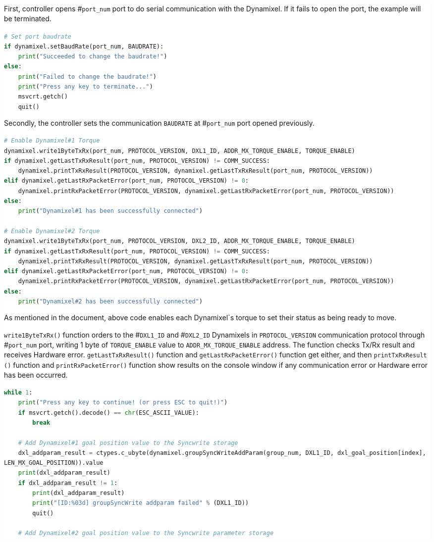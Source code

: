 First, controller opens #`port_num` port to do serial communication with the Dynamixel. If it fails to open the port, the example will be terminated.

```python
# Set port baudrate
if dynamixel.setBaudRate(port_num, BAUDRATE):
    print("Succeeded to change the baudrate!")
else:
    print("Failed to change the baudrate!")
    print("Press any key to terminate...")
    msvcrt.getch()
    quit()
```

Secondly, the controller sets the communication `BAUDRATE` at #`port_num` port opened previously.


```python
# Enable Dynamixel#1 Torque
dynamixel.write1ByteTxRx(port_num, PROTOCOL_VERSION, DXL1_ID, ADDR_MX_TORQUE_ENABLE, TORQUE_ENABLE)
if dynamixel.getLastTxRxResult(port_num, PROTOCOL_VERSION) != COMM_SUCCESS:
    dynamixel.printTxRxResult(PROTOCOL_VERSION, dynamixel.getLastTxRxResult(port_num, PROTOCOL_VERSION))
elif dynamixel.getLastRxPacketError(port_num, PROTOCOL_VERSION) != 0:
    dynamixel.printRxPacketError(PROTOCOL_VERSION, dynamixel.getLastRxPacketError(port_num, PROTOCOL_VERSION))
else:
    print("Dynamixel#1 has been successfully connected")

# Enable Dynamixel#2 Torque
dynamixel.write1ByteTxRx(port_num, PROTOCOL_VERSION, DXL2_ID, ADDR_MX_TORQUE_ENABLE, TORQUE_ENABLE)
if dynamixel.getLastTxRxResult(port_num, PROTOCOL_VERSION) != COMM_SUCCESS:
    dynamixel.printTxRxResult(PROTOCOL_VERSION, dynamixel.getLastTxRxResult(port_num, PROTOCOL_VERSION))
elif dynamixel.getLastRxPacketError(port_num, PROTOCOL_VERSION) != 0:
    dynamixel.printRxPacketError(PROTOCOL_VERSION, dynamixel.getLastRxPacketError(port_num, PROTOCOL_VERSION))
else:
    print("Dynamixel#2 has been successfully connected")
```

As mentioned in the document, above code enables each Dynamixel`s torque to set their status as being ready to move.

`write1ByteTxRx()` function orders to the #`DXL1_ID` and #`DXL2_ID` Dynamixels in `PROTOCOL_VERSION` communication protocol through #`port_num` port, writing 1 byte of `TORQUE_ENABLE` value to `ADDR_MX_TORQUE_ENABLE` address. The function checks Tx/Rx result and receives Hardware error.
`getLastTxRxResult()` function and `getLastRxPacketError()` function get either, and then `printTxRxResult()` function and `printRxPacketError()` function show results on the console window if any communication error or Hardware error has been occurred.

```python
while 1:
    print("Press any key to continue! (or press ESC to quit!)")
    if msvcrt.getch().decode() == chr(ESC_ASCII_VALUE):
        break

    # Add Dynamixel#1 goal position value to the Syncwrite storage
    dxl_addparam_result = ctypes.c_ubyte(dynamixel.groupSyncWriteAddParam(group_num, DXL1_ID, dxl_goal_position[index], LEN_MX_GOAL_POSITION)).value
    print(dxl_addparam_result)
    if dxl_addparam_result != 1:
        print(dxl_addparam_result)
        print("[ID:%03d] groupSyncWrite addparam failed" % (DXL1_ID))
        quit()

    # Add Dynamixel#2 goal position value to the Syncwrite parameter storage
```